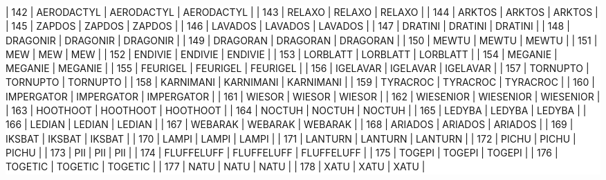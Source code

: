 | 142 | AERODACTYL | AERODACTYL | AERODACTYL |
| 143 | RELAXO | RELAXO | RELAXO |
| 144 | ARKTOS | ARKTOS | ARKTOS |
| 145 | ZAPDOS | ZAPDOS | ZAPDOS |
| 146 | LAVADOS | LAVADOS | LAVADOS |
| 147 | DRATINI | DRATINI | DRATINI |
| 148 | DRAGONIR | DRAGONIR | DRAGONIR |
| 149 | DRAGORAN | DRAGORAN | DRAGORAN |
| 150 | MEWTU | MEWTU | MEWTU |
| 151 | MEW | MEW | MEW |
| 152 | ENDIVIE | ENDIVIE | ENDIVIE |
| 153 | LORBLATT | LORBLATT | LORBLATT |
| 154 | MEGANIE | MEGANIE | MEGANIE |
| 155 | FEURIGEL | FEURIGEL | FEURIGEL |
| 156 | IGELAVAR | IGELAVAR | IGELAVAR |
| 157 | TORNUPTO | TORNUPTO | TORNUPTO |
| 158 | KARNIMANI | KARNIMANI | KARNIMANI |
| 159 | TYRACROC | TYRACROC | TYRACROC |
| 160 | IMPERGATOR | IMPERGATOR | IMPERGATOR |
| 161 | WIESOR | WIESOR | WIESOR |
| 162 | WIESENIOR | WIESENIOR | WIESENIOR |
| 163 | HOOTHOOT | HOOTHOOT | HOOTHOOT |
| 164 | NOCTUH | NOCTUH | NOCTUH |
| 165 | LEDYBA | LEDYBA | LEDYBA |
| 166 | LEDIAN | LEDIAN | LEDIAN |
| 167 | WEBARAK | WEBARAK | WEBARAK |
| 168 | ARIADOS | ARIADOS | ARIADOS |
| 169 | IKSBAT | IKSBAT | IKSBAT |
| 170 | LAMPI | LAMPI | LAMPI |
| 171 | LANTURN | LANTURN | LANTURN |
| 172 | PICHU | PICHU | PICHU |
| 173 | PII | PII | PII |
| 174 | FLUFFELUFF | FLUFFELUFF | FLUFFELUFF |
| 175 | TOGEPI | TOGEPI | TOGEPI |
| 176 | TOGETIC | TOGETIC | TOGETIC |
| 177 | NATU | NATU | NATU |
| 178 | XATU | XATU | XATU |